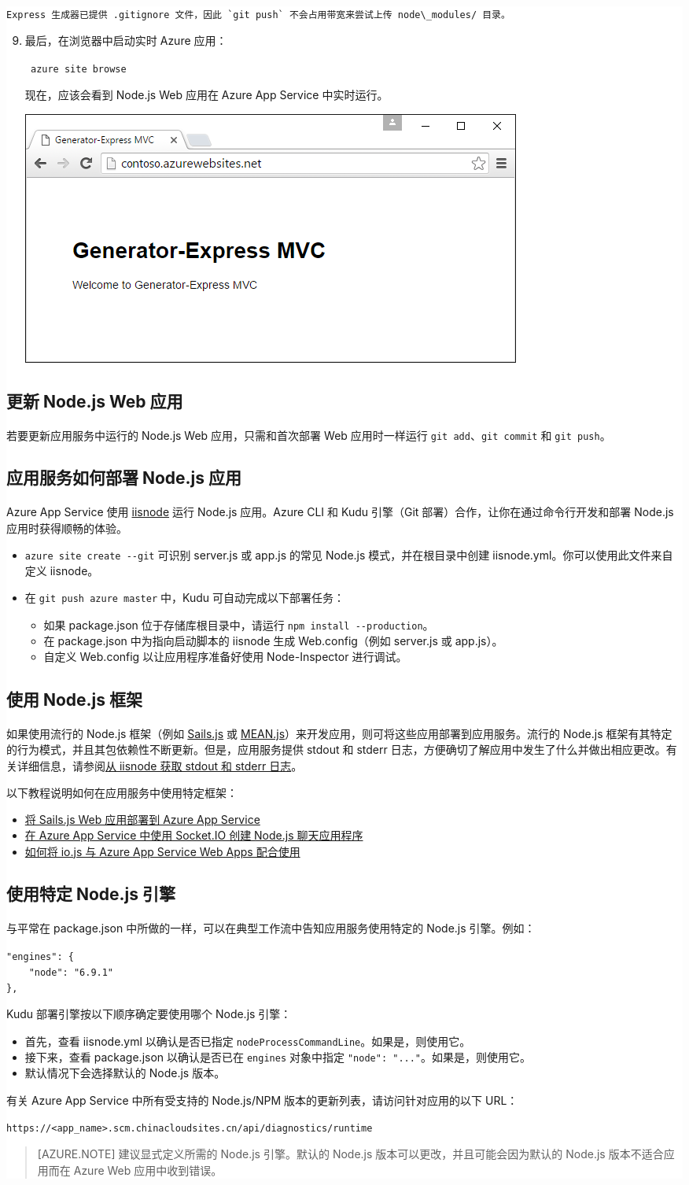     Express 生成器已提供 .gitignore 文件，因此 `git push` 不会占用带宽来尝试上传 node\_modules/ 目录。
9. 最后，在浏览器中启动实时 Azure 应用：
   
        azure site browse
   
    现在，应该会看到 Node.js Web 应用在 Azure App Service 中实时运行。
   
    ![浏览到已部署应用程序的示例。][deployed-express-app]  


## 更新 Node.js Web 应用
若要更新应用服务中运行的 Node.js Web 应用，只需和首次部署 Web 应用时一样运行 `git add`、`git commit` 和 `git push`。

## 应用服务如何部署 Node.js 应用
Azure App Service 使用 [iisnode] 运行 Node.js 应用。Azure CLI 和 Kudu 引擎（Git 部署）合作，让你在通过命令行开发和部署 Node.js 应用时获得顺畅的体验。

* `azure site create --git` 可识别 server.js 或 app.js 的常见 Node.js 模式，并在根目录中创建 iisnode.yml。你可以使用此文件来自定义 iisnode。
* 在 `git push azure master` 中，Kudu 可自动完成以下部署任务：
  
  * 如果 package.json 位于存储库根目录中，请运行 `npm install --production`。
  * 在 package.json 中为指向启动脚本的 iisnode 生成 Web.config（例如 server.js 或 app.js）。
  * 自定义 Web.config 以让应用程序准备好使用 Node-Inspector 进行调试。

## 使用 Node.js 框架
如果使用流行的 Node.js 框架（例如 [Sails.js][SAILSJS] 或 [MEAN.js][MEANJS]）来开发应用，则可将这些应用部署到应用服务。流行的 Node.js 框架有其特定的行为模式，并且其包依赖性不断更新。但是，应用服务提供 stdout 和 stderr 日志，方便确切了解应用中发生了什么并做出相应更改。有关详细信息，请参阅[从 iisnode 获取 stdout 和 stderr 日志](#iisnodelog)。

以下教程说明如何在应用服务中使用特定框架：

* [将 Sails.js Web 应用部署到 Azure App Service]
* [在 Azure App Service 中使用 Socket.IO 创建 Node.js 聊天应用程序]
* [如何将 io.js 与 Azure App Service Web Apps 配合使用]

## <a name="version"></a>使用特定 Node.js 引擎
与平常在 package.json 中所做的一样，可以在典型工作流中告知应用服务使用特定的 Node.js 引擎。例如：

    "engines": {
        "node": "6.9.1"
    }, 

Kudu 部署引擎按以下顺序确定要使用哪个 Node.js 引擎：

* 首先，查看 iisnode.yml 以确认是否已指定 `nodeProcessCommandLine`。如果是，则使用它。
* 接下来，查看 package.json 以确认是否已在 `engines` 对象中指定 `"node": "..."`。如果是，则使用它。
* 默认情况下会选择默认的 Node.js 版本。

有关 Azure App Service 中所有受支持的 Node.js/NPM 版本的更新列表，请访问针对应用的以下 URL：

    https://<app_name>.scm.chinacloudsites.cn/api/diagnostics/runtime

> [AZURE.NOTE]
建议显式定义所需的 Node.js 引擎。默认的 Node.js 版本可以更改，并且可能会因为默认的 Node.js 版本不适合应用而在 Azure Web 应用中收到错误。
> 
> 


[Azure CLI]: /documentation/articles/xplat-cli-install/
[Azure App Service]: /documentation/articles/app-service-value-prop-what-is/
[Bower]: http://bower.io/
[在 Azure App Service 中使用 Socket.IO 创建 Node.js 聊天应用程序]: /documentation/articles/web-sites-nodejs-chat-app-socketio/
[将 Sails.js Web 应用部署到 Azure App Service]: /documentation/articles/app-service-web-nodejs-sails/
[探索神秘无比的 Kudu 调试控制台]: /documentation/articles/aog-web-app-diagnostics-kudu/
[适用于 Yeoman 的 Express 生成器]: https://github.com/petecoop/generator-express
[Git]: http://www.git-scm.com/downloads
[如何将 io.js 与 Azure App Service Web Apps 配合使用]: /documentation/articles/web-sites-nodejs-iojs/
[iisnode]: https://github.com/tjanczuk/iisnode/wiki
[MEANJS]: http://meanjs.org/
[Node.js]: http://nodejs.org
[SAILSJS]: http://sailsjs.org/
[注册试用版]: /pricing/1rmb-trial/
[web app]: /documentation/articles/app-service-web-overview/
[Yeoman]: http://yeoman.io/
[deployed-express-app]: ./media/app-service-web-nodejs-get-started/deployed-express-app.png
[iislog-kudu-console-find]: ./media/app-service-web-nodejs-get-started/iislog-kudu-console-navigate.png
[iislog-kudu-console-open]: ./media/app-service-web-nodejs-get-started/iislog-kudu-console-open.png
[iislog-kudu-console-read]: ./media/app-service-web-nodejs-get-started/iislog-kudu-console-read.png